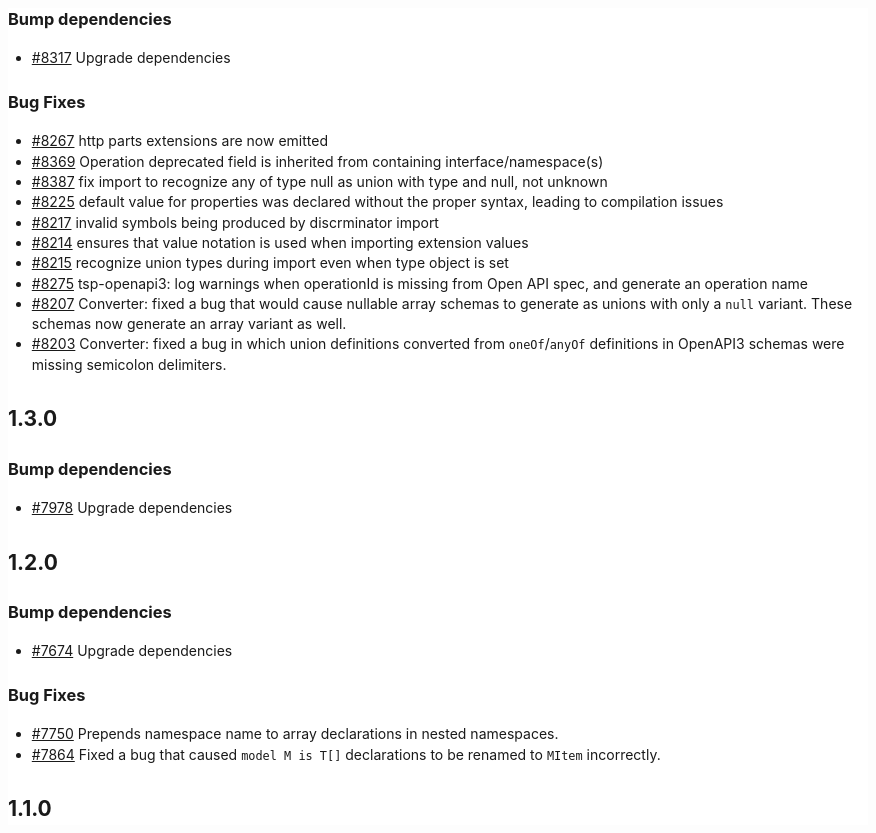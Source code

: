 ### Bump dependencies

- [#8317](https://github.com/microsoft/typespec/pull/8317) Upgrade dependencies

### Bug Fixes

- [#8267](https://github.com/microsoft/typespec/pull/8267) http parts extensions are now emitted
- [#8369](https://github.com/microsoft/typespec/pull/8369) Operation deprecated field is inherited from containing interface/namespace(s)
- [#8387](https://github.com/microsoft/typespec/pull/8387) fix import to recognize any of type null as union with type and null, not unknown
- [#8225](https://github.com/microsoft/typespec/pull/8225) default value for properties was declared without the proper syntax, leading to compilation issues
- [#8217](https://github.com/microsoft/typespec/pull/8217) invalid symbols being produced by discrminator import
- [#8214](https://github.com/microsoft/typespec/pull/8214) ensures that value notation is used when importing extension values
- [#8215](https://github.com/microsoft/typespec/pull/8215) recognize union types during import even when type object is set
- [#8275](https://github.com/microsoft/typespec/pull/8275) tsp-openapi3: log warnings when operationId is missing from Open API spec, and generate an operation name
- [#8207](https://github.com/microsoft/typespec/pull/8207) Converter: fixed a bug that would cause nullable array schemas to generate as unions with only a `null` variant. These schemas now generate an array variant as well.
- [#8203](https://github.com/microsoft/typespec/pull/8203) Converter: fixed a bug in which union definitions converted from `oneOf`/`anyOf` definitions in OpenAPI3 schemas were missing semicolon delimiters.


## 1.3.0

### Bump dependencies

- [#7978](https://github.com/microsoft/typespec/pull/7978) Upgrade dependencies


## 1.2.0

### Bump dependencies

- [#7674](https://github.com/microsoft/typespec/pull/7674) Upgrade dependencies

### Bug Fixes

- [#7750](https://github.com/microsoft/typespec/pull/7750) Prepends namespace name to array declarations in nested namespaces.
- [#7864](https://github.com/microsoft/typespec/pull/7864) Fixed a bug that caused `model M is T[]` declarations to be renamed to `MItem` incorrectly.


## 1.1.0
